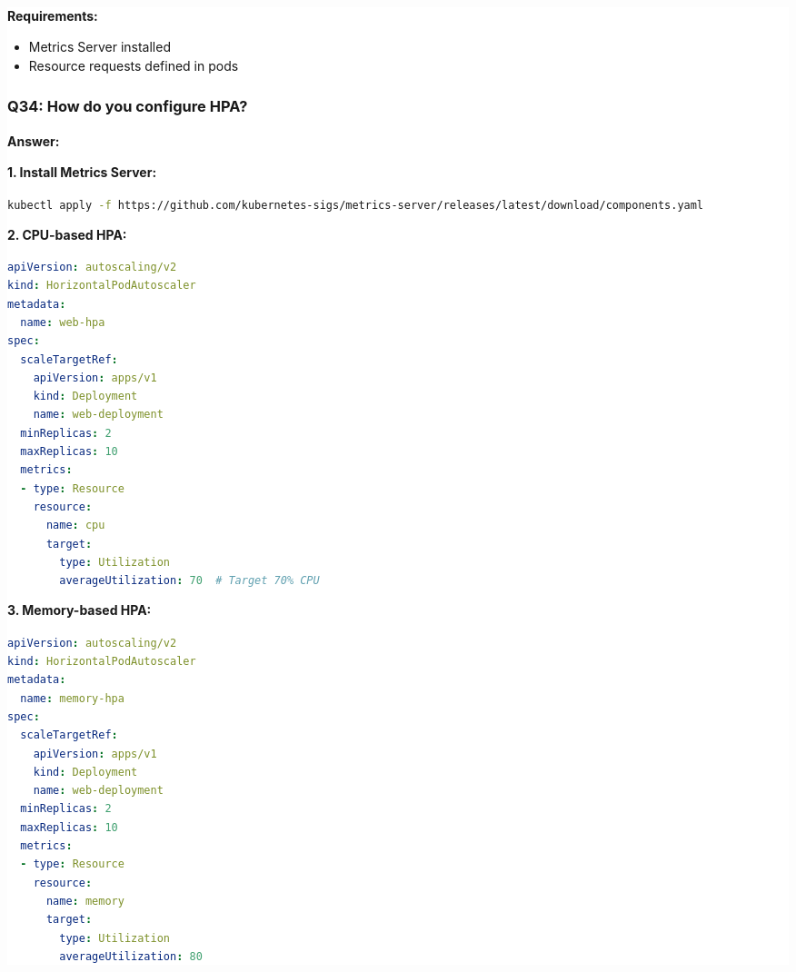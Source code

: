 **Requirements:**
- Metrics Server installed
- Resource requests defined in pods

### Q34: How do you configure HPA?

**Answer:**

**1. Install Metrics Server:**

```bash
kubectl apply -f https://github.com/kubernetes-sigs/metrics-server/releases/latest/download/components.yaml
```

**2. CPU-based HPA:**

```yaml
apiVersion: autoscaling/v2
kind: HorizontalPodAutoscaler
metadata:
  name: web-hpa
spec:
  scaleTargetRef:
    apiVersion: apps/v1
    kind: Deployment
    name: web-deployment
  minReplicas: 2
  maxReplicas: 10
  metrics:
  - type: Resource
    resource:
      name: cpu
      target:
        type: Utilization
        averageUtilization: 70  # Target 70% CPU
```

**3. Memory-based HPA:**

```yaml
apiVersion: autoscaling/v2
kind: HorizontalPodAutoscaler
metadata:
  name: memory-hpa
spec:
  scaleTargetRef:
    apiVersion: apps/v1
    kind: Deployment
    name: web-deployment
  minReplicas: 2
  maxReplicas: 10
  metrics:
  - type: Resource
    resource:
      name: memory
      target:
        type: Utilization
        averageUtilization: 80
```
